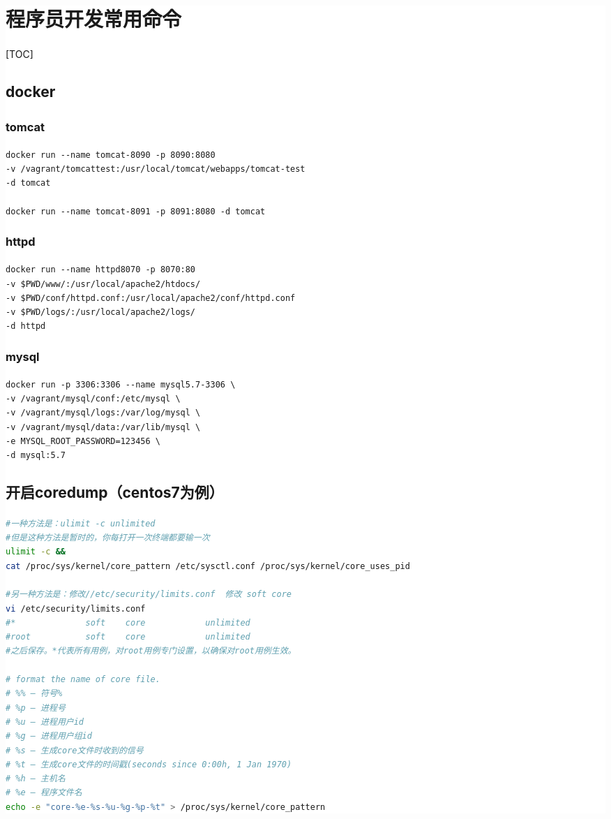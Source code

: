 # 程序员开发常用命令

[TOC]

## docker

### tomcat

```shell
docker run --name tomcat-8090 -p 8090:8080 
-v /vagrant/tomcattest:/usr/local/tomcat/webapps/tomcat-test 
-d tomcat

docker run --name tomcat-8091 -p 8091:8080 -d tomcat
```

### httpd

```shell
docker run --name httpd8070 -p 8070:80 
-v $PWD/www/:/usr/local/apache2/htdocs/ 
-v $PWD/conf/httpd.conf:/usr/local/apache2/conf/httpd.conf 
-v $PWD/logs/:/usr/local/apache2/logs/ 
-d httpd 
```

### mysql

```shell
docker run -p 3306:3306 --name mysql5.7-3306 \
-v /vagrant/mysql/conf:/etc/mysql \
-v /vagrant/mysql/logs:/var/log/mysql \
-v /vagrant/mysql/data:/var/lib/mysql \
-e MYSQL_ROOT_PASSWORD=123456 \
-d mysql:5.7
```



## 开启coredump（centos7为例）

```bash
#一种方法是：ulimit -c unlimited
#但是这种方法是暂时的，你每打开一次终端都要输一次
ulimit -c &&
cat /proc/sys/kernel/core_pattern /etc/sysctl.conf /proc/sys/kernel/core_uses_pid

#另一种方法是：修改//etc/security/limits.conf  修改 soft core 
vi /etc/security/limits.conf
#*              soft    core            unlimited
#root           soft    core            unlimited
#之后保存。*代表所有用例，对root用例专门设置，以确保对root用例生效。

# format the name of core file.   
# %% – 符号%
# %p – 进程号
# %u – 进程用户id
# %g – 进程用户组id
# %s – 生成core文件时收到的信号
# %t – 生成core文件的时间戳(seconds since 0:00h, 1 Jan 1970)
# %h – 主机名
# %e – 程序文件名
echo -e "core-%e-%s-%u-%g-%p-%t" > /proc/sys/kernel/core_pattern

```